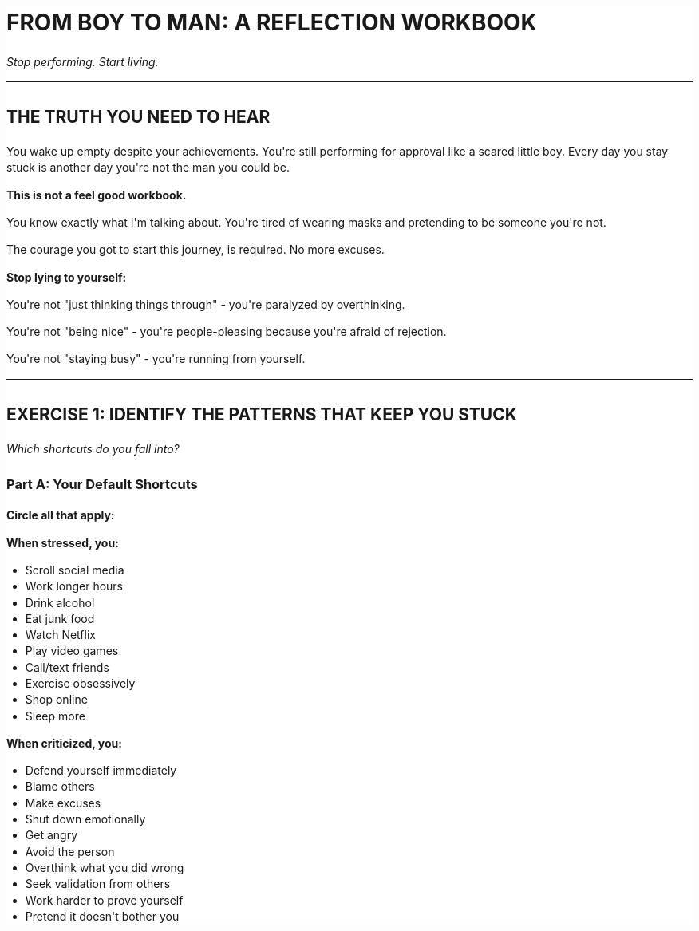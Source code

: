 # **FROM BOY TO MAN: A REFLECTION WORKBOOK**

*Stop performing. Start living.*

---

## **THE TRUTH YOU NEED TO HEAR**

You wake up empty despite your achievements. You're still performing for approval like a scared little boy. Every day you stay stuck is another day you're not the man you could be.

**This is not a feel good workbook.**

You know exactly what I'm talking about. You're tired of wearing masks and pretending to be someone you're not.

The courage you got to start this journey, is required. No more excuses.

**Stop lying to yourself:**

You're not "just thinking things through" - you're paralyzed by overthinking.

You're not "being nice" - you're people-pleasing because you're afraid of rejection.

You're not "staying busy" - you're running from yourself.

---

## **EXERCISE 1: IDENTIFY THE PATTERNS THAT KEEP YOU STUCK**

*Which shortcuts do you fall into?*

### **Part A: Your Default Shortcuts**

**Circle all that apply:**

**When stressed, you:**
- Scroll social media
- Work longer hours
- Drink alcohol
- Eat junk food
- Watch Netflix
- Play video games
- Call/text friends
- Exercise obsessively
- Shop online
- Sleep more

**When criticized, you:**
- Defend yourself immediately
- Blame others
- Make excuses
- Shut down emotionally
- Get angry
- Avoid the person
- Overthink what you did wrong
- Seek validation from others
- Work harder to prove yourself
- Pretend it doesn't bother you
